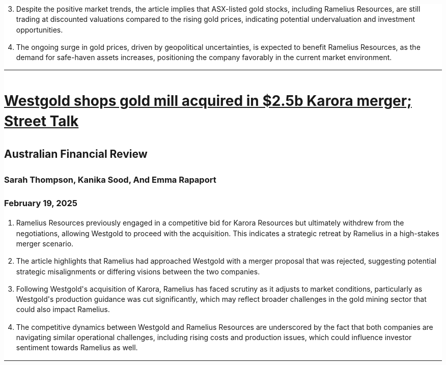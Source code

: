 3. Despite the positive market trends, the article implies that ASX-listed gold stocks, including Ramelius Resources, are still trading at discounted valuations compared to the rising gold prices, indicating potential undervaluation and investment opportunities.

4. The ongoing surge in gold prices, driven by geopolitical uncertainties, is expected to benefit Ramelius Resources, as the demand for safe-haven assets increases, positioning the company favorably in the current market environment.

---

# [Westgold shops gold mill acquired in $2.5b Karora merger; Street Talk](https://advance.lexis.com/api/document?collection=news&id=urn:contentItem:6F5T-KFP3-S1V7-C0SP-00000-00&context=1519360)
## Australian Financial Review
### Sarah Thompson, Kanika Sood, And Emma Rapaport
### February 19, 2025

1. Ramelius Resources previously engaged in a competitive bid for Karora Resources but ultimately withdrew from the negotiations, allowing Westgold to proceed with the acquisition. This indicates a strategic retreat by Ramelius in a high-stakes merger scenario.

2. The article highlights that Ramelius had approached Westgold with a merger proposal that was rejected, suggesting potential strategic misalignments or differing visions between the two companies.

3. Following Westgold's acquisition of Karora, Ramelius has faced scrutiny as it adjusts to market conditions, particularly as Westgold's production guidance was cut significantly, which may reflect broader challenges in the gold mining sector that could also impact Ramelius.

4. The competitive dynamics between Westgold and Ramelius Resources are underscored by the fact that both companies are navigating similar operational challenges, including rising costs and production issues, which could influence investor sentiment towards Ramelius as well.

---
